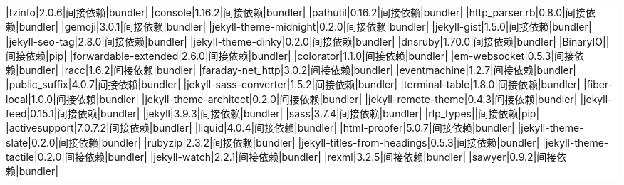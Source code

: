 |tzinfo|2.0.6|间接依赖|bundler|
|console|1.16.2|间接依赖|bundler|
|pathutil|0.16.2|间接依赖|bundler|
|http_parser.rb|0.8.0|间接依赖|bundler|
|gemoji|3.0.1|间接依赖|bundler|
|jekyll-theme-midnight|0.2.0|间接依赖|bundler|
|jekyll-gist|1.5.0|间接依赖|bundler|
|jekyll-seo-tag|2.8.0|间接依赖|bundler|
|jekyll-theme-dinky|0.2.0|间接依赖|bundler|
|dnsruby|1.70.0|间接依赖|bundler|
|BinaryIO||间接依赖|pip|
|forwardable-extended|2.6.0|间接依赖|bundler|
|colorator|1.1.0|间接依赖|bundler|
|em-websocket|0.5.3|间接依赖|bundler|
|racc|1.6.2|间接依赖|bundler|
|faraday-net_http|3.0.2|间接依赖|bundler|
|eventmachine|1.2.7|间接依赖|bundler|
|public_suffix|4.0.7|间接依赖|bundler|
|jekyll-sass-converter|1.5.2|间接依赖|bundler|
|terminal-table|1.8.0|间接依赖|bundler|
|fiber-local|1.0.0|间接依赖|bundler|
|jekyll-theme-architect|0.2.0|间接依赖|bundler|
|jekyll-remote-theme|0.4.3|间接依赖|bundler|
|jekyll-feed|0.15.1|间接依赖|bundler|
|jekyll|3.9.3|间接依赖|bundler|
|sass|3.7.4|间接依赖|bundler|
|rlp_types||间接依赖|pip|
|activesupport|7.0.7.2|间接依赖|bundler|
|liquid|4.0.4|间接依赖|bundler|
|html-proofer|5.0.7|间接依赖|bundler|
|jekyll-theme-slate|0.2.0|间接依赖|bundler|
|rubyzip|2.3.2|间接依赖|bundler|
|jekyll-titles-from-headings|0.5.3|间接依赖|bundler|
|jekyll-theme-tactile|0.2.0|间接依赖|bundler|
|jekyll-watch|2.2.1|间接依赖|bundler|
|rexml|3.2.5|间接依赖|bundler|
|sawyer|0.9.2|间接依赖|bundler|